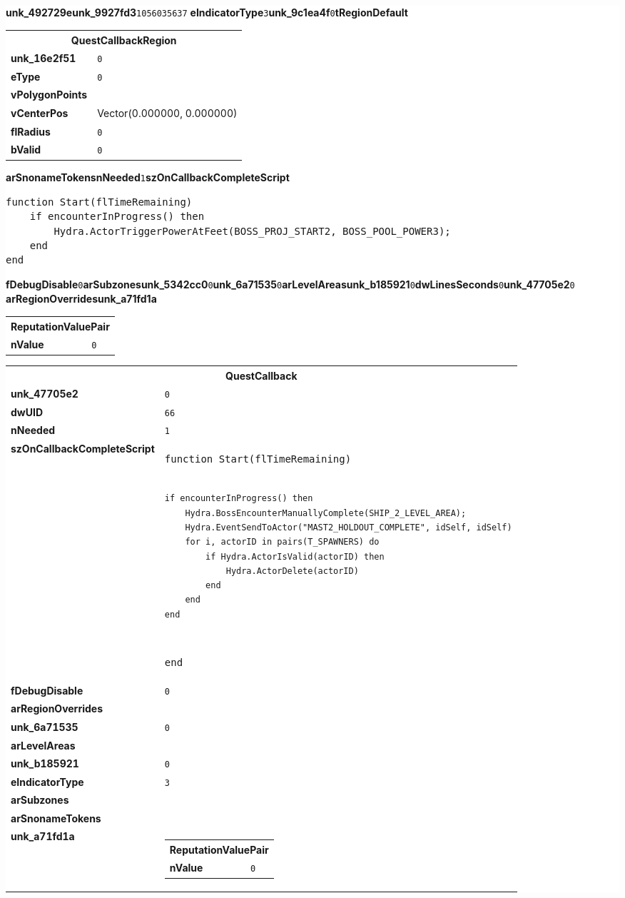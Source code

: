 
</td></tr></table>


</td></tr><tr><td><b>unk_492729e</b></td><td></td></tr><tr><td><b>unk_9927fd3</b></td><td><code>1056035637</code></td></tr></table>

</td></tr><tr><td><b>eIndicatorType</b></td><td><code>3</code></td></tr><tr><td><b>unk_9c1ea4f</b></td><td><code>0</code></td></tr><tr><td><b>tRegionDefault</b></td><td><table><tr><th colspan="100%">QuestCallbackRegion</th></tr><tr><td><b>unk_16e2f51</b></td><td><code>0</code></td></tr><tr><td><b>eType</b></td><td><code>0</code></td></tr><tr><td><b>vPolygonPoints</b></td><td></td></tr><tr><td><b>vCenterPos</b></td><td>Vector(0.000000, 0.000000)</td></tr><tr><td><b>flRadius</b></td><td><code>0</code></td></tr><tr><td><b>bValid</b></td><td><code>0</code></td></tr></table>

</td></tr><tr><td><b>arSnonameTokens</b></td><td></td></tr><tr><td><b>nNeeded</b></td><td><code>1</code></td></tr><tr><td><b>szOnCallbackCompleteScript</b></td><td><pre>function Start(flTimeRemaining)
	if encounterInProgress() then
		Hydra.ActorTriggerPowerAtFeet(BOSS_PROJ_START2, BOSS_POOL_POWER3);
	end
end
</pre></td></tr><tr><td><b>fDebugDisable</b></td><td><code>0</code></td></tr><tr><td><b>arSubzones</b></td><td></td></tr><tr><td><b>unk_5342cc0</b></td><td><code>0</code></td></tr><tr><td><b>unk_6a71535</b></td><td><code>0</code></td></tr><tr><td><b>arLevelAreas</b></td><td></td></tr><tr><td><b>unk_b185921</b></td><td><code>0</code></td></tr><tr><td><b>dwLinesSeconds</b></td><td><code>0</code></td></tr><tr><td><b>unk_47705e2</b></td><td><code>0</code></td></tr><tr><td><b>arRegionOverrides</b></td><td></td></tr><tr><td><b>unk_a71fd1a</b></td><td><table><tr><th colspan="100%">ReputationValuePair</th></tr><tr><td><b>nValue</b></td><td><code>0</code></td></tr></table>

</td></tr></table>


<table><tr><th colspan="100%">QuestCallback</th></tr><tr><td><b>unk_47705e2</b></td><td><code>0</code></td></tr><tr><td><b>dwUID</b></td><td><code>66</code></td></tr><tr><td><b>nNeeded</b></td><td><code>1</code></td></tr><tr><td><b>szOnCallbackCompleteScript</b></td><td><pre>function Start(flTimeRemaining)

	if encounterInProgress() then
		Hydra.BossEncounterManuallyComplete(SHIP_2_LEVEL_AREA);
		Hydra.EventSendToActor("MAST2_HOLDOUT_COMPLETE", idSelf, idSelf)
		for i, actorID in pairs(T_SPAWNERS) do
			if Hydra.ActorIsValid(actorID) then
				Hydra.ActorDelete(actorID)
			end
		end
	end
		
	
end
</pre></td></tr><tr><td><b>fDebugDisable</b></td><td><code>0</code></td></tr><tr><td><b>arRegionOverrides</b></td><td></td></tr><tr><td><b>unk_6a71535</b></td><td><code>0</code></td></tr><tr><td><b>arLevelAreas</b></td><td></td></tr><tr><td><b>unk_b185921</b></td><td><code>0</code></td></tr><tr><td><b>eIndicatorType</b></td><td><code>3</code></td></tr><tr><td><b>arSubzones</b></td><td></td></tr><tr><td><b>arSnonameTokens</b></td><td></td></tr><tr><td><b>unk_a71fd1a</b></td><td><table><tr><th colspan="100%">ReputationValuePair</th></tr><tr><td><b>nValue</b></td><td><code>0</code></td></tr></table>
